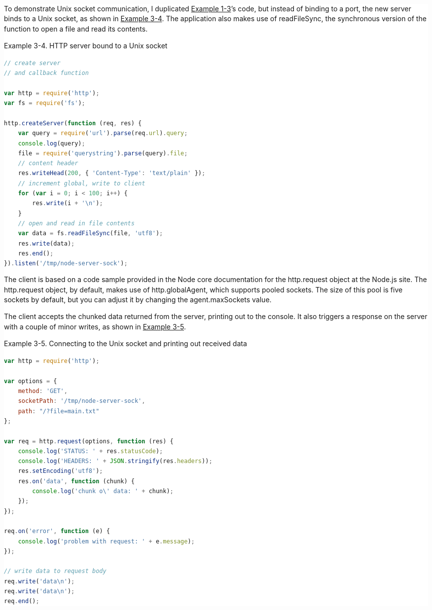 To demonstrate Unix socket communication, I duplicated [Example 1-3](\l)’s code, but instead of binding to a port, the new server binds to a Unix socket, as shown in [Example 3-4](\l). The application also makes use of readFileSync, the synchronous version of the function to open a file and read its contents.

Example 3-4. HTTP server bound to a Unix socket

```jsx
// create server
// and callback function

var http = require('http');
var fs = require('fs');

http.createServer(function (req, res) {
    var query = require('url').parse(req.url).query;
    console.log(query);
    file = require('querystring').parse(query).file;
    // content header
    res.writeHead(200, { 'Content-Type': 'text/plain' });
    // increment global, write to client
    for (var i = 0; i < 100; i++) {
        res.write(i + '\n');
    }
    // open and read in file contents
    var data = fs.readFileSync(file, 'utf8');
    res.write(data);
    res.end();
}).listen('/tmp/node-server-sock');
```

The client is based on a code sample provided in the Node core documentation for the http.request object at the Node.js site. The http.request object, by default, makes use of http.globalAgent, which supports pooled sockets. The size of this pool is five sockets by default, but you can adjust it by changing the agent.maxSockets value.

The client accepts the chunked data returned from the server, printing out to the console. It also triggers a response on the server with a couple of minor writes, as shown in [Example 3-5](\l).

Example 3-5. Connecting to the Unix socket and printing out received data

```jsx
var http = require('http');

var options = {
    method: 'GET',
    socketPath: '/tmp/node-server-sock',
    path: "/?file=main.txt"
};

var req = http.request(options, function (res) {
    console.log('STATUS: ' + res.statusCode);
    console.log('HEADERS: ' + JSON.stringify(res.headers));
    res.setEncoding('utf8');
    res.on('data', function (chunk) {
        console.log('chunk o\' data: ' + chunk);
    });
});

req.on('error', function (e) {
    console.log('problem with request: ' + e.message);
});

// write data to request body
req.write('data\n');
req.write('data\n');
req.end();
```